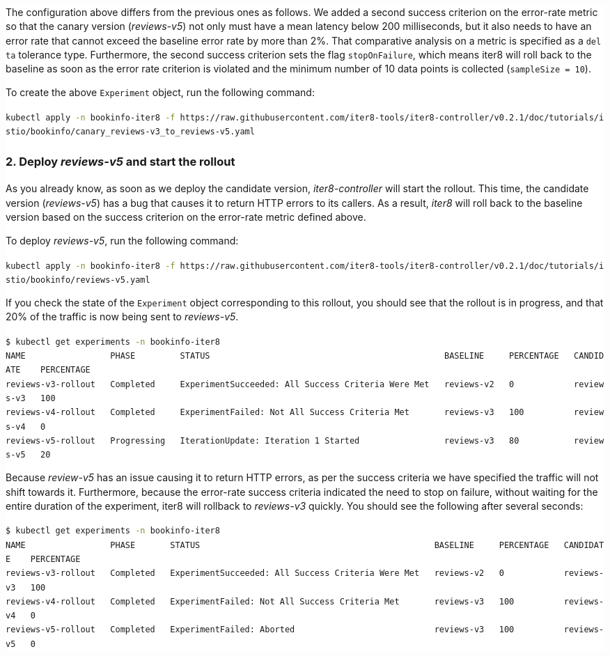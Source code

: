 The configuration above differs from the previous ones as follows. We added a second success criterion on the error-rate metric so that the canary version (_reviews-v5_) not only must have a mean latency below 200 milliseconds, but it also needs to have an error rate that cannot exceed the baseline error rate by more than 2%. That comparative analysis on a metric is specified as a `delta` tolerance type. Furthermore, the second success criterion sets the flag `stopOnFailure`, which means iter8 will roll back to the baseline as soon as the error rate criterion is violated and the minimum number of 10 data points is collected (`sampleSize = 10`).

To create the above `Experiment` object, run the following command:

```bash
kubectl apply -n bookinfo-iter8 -f https://raw.githubusercontent.com/iter8-tools/iter8-controller/v0.2.1/doc/tutorials/istio/bookinfo/canary_reviews-v3_to_reviews-v5.yaml
```

### 2. Deploy _reviews-v5_ and start the rollout

As you already know, as soon as we deploy the candidate version, _iter8-controller_ will start the rollout. This time, the candidate version (_reviews-v5_) has a bug that causes it to return HTTP errors to its callers. As a result, _iter8_ will roll back to the baseline version based on the success criterion on the error-rate metric defined above.

To deploy _reviews-v5_, run the following command:

```bash
kubectl apply -n bookinfo-iter8 -f https://raw.githubusercontent.com/iter8-tools/iter8-controller/v0.2.1/doc/tutorials/istio/bookinfo/reviews-v5.yaml
```

If you check the state of the `Experiment` object corresponding to this rollout, you should see that the rollout is in progress, and that 20% of the traffic is now being sent to _reviews-v5_.

```bash
$ kubectl get experiments -n bookinfo-iter8
NAME                 PHASE         STATUS                                               BASELINE     PERCENTAGE   CANDIDATE    PERCENTAGE
reviews-v3-rollout   Completed     ExperimentSucceeded: All Success Criteria Were Met   reviews-v2   0            reviews-v3   100
reviews-v4-rollout   Completed     ExperimentFailed: Not All Success Criteria Met       reviews-v3   100          reviews-v4   0
reviews-v5-rollout   Progressing   IterationUpdate: Iteration 1 Started                 reviews-v3   80           reviews-v5   20
```

Because _review-v5_ has an issue causing it to return HTTP errors, as per the success criteria we have specified the traffic will not shift towards it. Furthermore, because the error-rate success criteria indicated the need to stop on failure, without waiting for the entire duration of the experiment, iter8 will rollback to _reviews-v3_ quickly. You should see the following after several seconds:

```bash
$ kubectl get experiments -n bookinfo-iter8
NAME                 PHASE       STATUS                                               BASELINE     PERCENTAGE   CANDIDATE    PERCENTAGE
reviews-v3-rollout   Completed   ExperimentSucceeded: All Success Criteria Were Met   reviews-v2   0            reviews-v3   100
reviews-v4-rollout   Completed   ExperimentFailed: Not All Success Criteria Met       reviews-v3   100          reviews-v4   0
reviews-v5-rollout   Completed   ExperimentFailed: Aborted                            reviews-v3   100          reviews-v5   0
```
